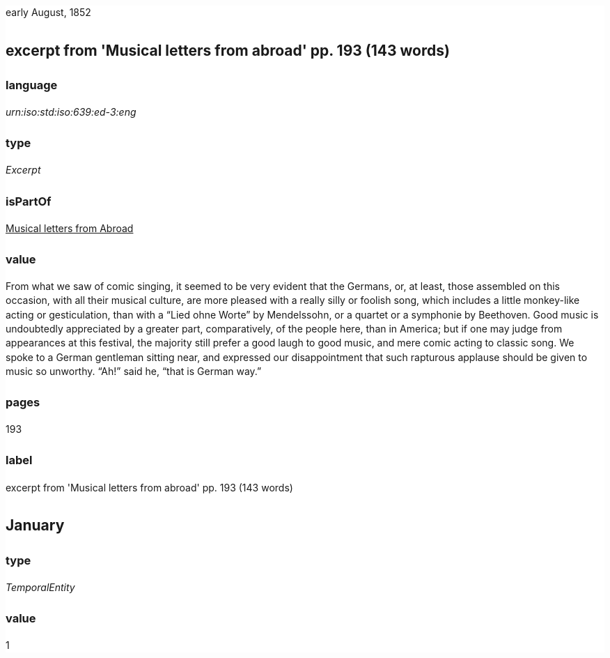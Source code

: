 
early August, 1852

## excerpt from 'Musical letters from abroad' pp. 193 (143 words)

### language


*urn:iso:std:iso:639:ed-3:eng*

### type


*Excerpt*

### isPartOf


[Musical letters from Abroad](#Musical-letters-from-Abroad)

### value


<p>From what we saw of comic singing, it seemed to be very evident that the Germans, or, at least, those assembled on this occasion, with all their musical culture, are more pleased with a really silly or foolish song, which includes a little monkey-like acting or gesticulation, than with a &ldquo;Lied ohne Worte&rdquo; by Mendelssohn, or a quartet or a symphonie by Beethoven. Good music is undoubtedly appreciated by a greater part, comparatively, of the people here, than in America; but if one may judge from appearances at this festival, the majority still prefer a good laugh to good music, and mere comic acting to classic song. We spoke to a German gentleman sitting near, and expressed our disappointment that such rapturous applause should be given to music so unworthy. &ldquo;Ah!&rdquo; said he, &ldquo;that is German way.&rdquo;</p>

### pages


193

### label


excerpt from 'Musical letters from abroad' pp. 193 (143 words)

## January

### type


*TemporalEntity*

### value


1

